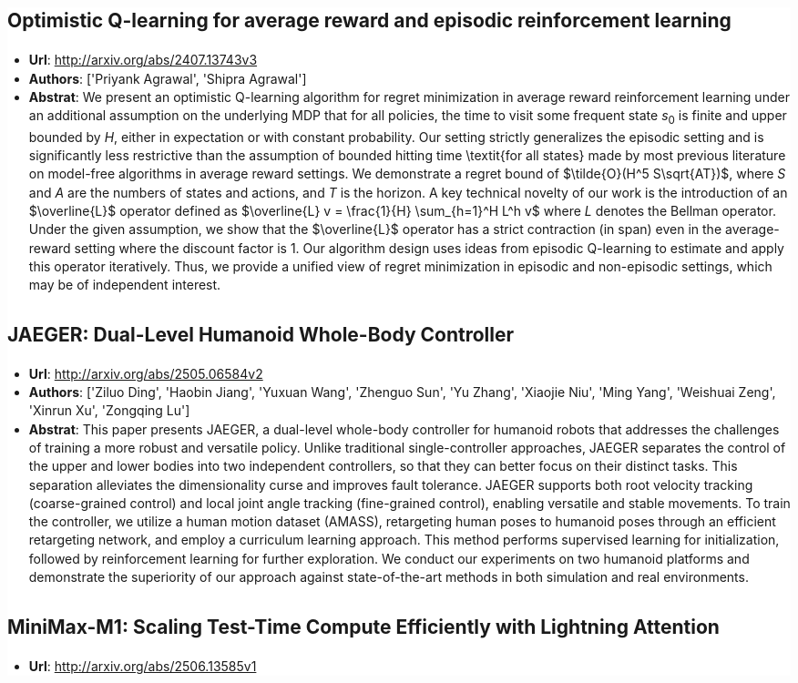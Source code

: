 



## Optimistic Q-learning for average reward and episodic reinforcement learning
- **Url**: http://arxiv.org/abs/2407.13743v3
- **Authors**: ['Priyank Agrawal', 'Shipra Agrawal']
- **Abstrat**: We present an optimistic Q-learning algorithm for regret minimization in average reward reinforcement learning under an additional assumption on the underlying MDP that for all policies, the time to visit some frequent state $s_0$ is finite and upper bounded by $H$, either in expectation or with constant probability. Our setting strictly generalizes the episodic setting and is significantly less restrictive than the assumption of bounded hitting time \textit{for all states} made by most previous literature on model-free algorithms in average reward settings. We demonstrate a regret bound of $\tilde{O}(H^5 S\sqrt{AT})$, where $S$ and $A$ are the numbers of states and actions, and $T$ is the horizon. A key technical novelty of our work is the introduction of an $\overline{L}$ operator defined as $\overline{L} v = \frac{1}{H} \sum_{h=1}^H L^h v$ where $L$ denotes the Bellman operator. Under the given assumption, we show that the $\overline{L}$ operator has a strict contraction (in span) even in the average-reward setting where the discount factor is $1$. Our algorithm design uses ideas from episodic Q-learning to estimate and apply this operator iteratively. Thus, we provide a unified view of regret minimization in episodic and non-episodic settings, which may be of independent interest.





## JAEGER: Dual-Level Humanoid Whole-Body Controller
- **Url**: http://arxiv.org/abs/2505.06584v2
- **Authors**: ['Ziluo Ding', 'Haobin Jiang', 'Yuxuan Wang', 'Zhenguo Sun', 'Yu Zhang', 'Xiaojie Niu', 'Ming Yang', 'Weishuai Zeng', 'Xinrun Xu', 'Zongqing Lu']
- **Abstrat**: This paper presents JAEGER, a dual-level whole-body controller for humanoid robots that addresses the challenges of training a more robust and versatile policy. Unlike traditional single-controller approaches, JAEGER separates the control of the upper and lower bodies into two independent controllers, so that they can better focus on their distinct tasks. This separation alleviates the dimensionality curse and improves fault tolerance. JAEGER supports both root velocity tracking (coarse-grained control) and local joint angle tracking (fine-grained control), enabling versatile and stable movements. To train the controller, we utilize a human motion dataset (AMASS), retargeting human poses to humanoid poses through an efficient retargeting network, and employ a curriculum learning approach. This method performs supervised learning for initialization, followed by reinforcement learning for further exploration. We conduct our experiments on two humanoid platforms and demonstrate the superiority of our approach against state-of-the-art methods in both simulation and real environments.





## MiniMax-M1: Scaling Test-Time Compute Efficiently with Lightning Attention
- **Url**: http://arxiv.org/abs/2506.13585v1